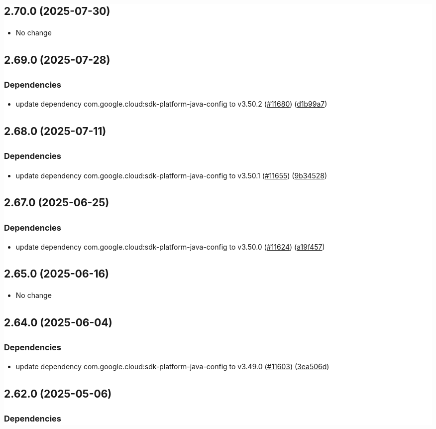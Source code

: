 
## 2.70.0 (2025-07-30)

* No change


## 2.69.0 (2025-07-28)

### Dependencies

* update dependency com.google.cloud:sdk-platform-java-config to v3.50.2 ([#11680](https://github.com/googleapis/google-cloud-java/issues/11680)) ([d1b99a7](https://github.com/googleapis/google-cloud-java/commit/d1b99a706daa10c487b56edbb5170b41530628ca))


## 2.68.0 (2025-07-11)

### Dependencies

* update dependency com.google.cloud:sdk-platform-java-config to v3.50.1 ([#11655](https://github.com/googleapis/google-cloud-java/issues/11655)) ([9b34528](https://github.com/googleapis/google-cloud-java/commit/9b34528f85043049e3349fffc30bb2dbfe01836c))


## 2.67.0 (2025-06-25)

### Dependencies

* update dependency com.google.cloud:sdk-platform-java-config to v3.50.0 ([#11624](https://github.com/googleapis/google-cloud-java/issues/11624)) ([a19f457](https://github.com/googleapis/google-cloud-java/commit/a19f457d10f15437ac26ce379048ff8b3cc6be5d))


## 2.65.0 (2025-06-16)

* No change


## 2.64.0 (2025-06-04)

### Dependencies

* update dependency com.google.cloud:sdk-platform-java-config to v3.49.0 ([#11603](https://github.com/googleapis/google-cloud-java/issues/11603)) ([3ea506d](https://github.com/googleapis/google-cloud-java/commit/3ea506d86a54fae209e9971af7b4a8aa1f5997b9))


## 2.62.0 (2025-05-06)

### Dependencies
